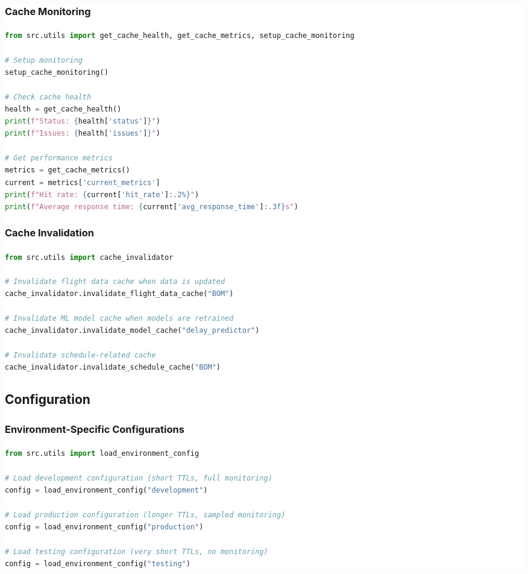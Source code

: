 ### Cache Monitoring

```python
from src.utils import get_cache_health, get_cache_metrics, setup_cache_monitoring

# Setup monitoring
setup_cache_monitoring()

# Check cache health
health = get_cache_health()
print(f"Status: {health['status']}")
print(f"Issues: {health['issues']}")

# Get performance metrics
metrics = get_cache_metrics()
current = metrics['current_metrics']
print(f"Hit rate: {current['hit_rate']:.2%}")
print(f"Average response time: {current['avg_response_time']:.3f}s")
```

### Cache Invalidation

```python
from src.utils import cache_invalidator

# Invalidate flight data cache when data is updated
cache_invalidator.invalidate_flight_data_cache("BOM")

# Invalidate ML model cache when models are retrained
cache_invalidator.invalidate_model_cache("delay_predictor")

# Invalidate schedule-related cache
cache_invalidator.invalidate_schedule_cache("BOM")
```

## Configuration

### Environment-Specific Configurations

```python
from src.utils import load_environment_config

# Load development configuration (short TTLs, full monitoring)
config = load_environment_config("development")

# Load production configuration (longer TTLs, sampled monitoring)
config = load_environment_config("production")

# Load testing configuration (very short TTLs, no monitoring)
config = load_environment_config("testing")
```
